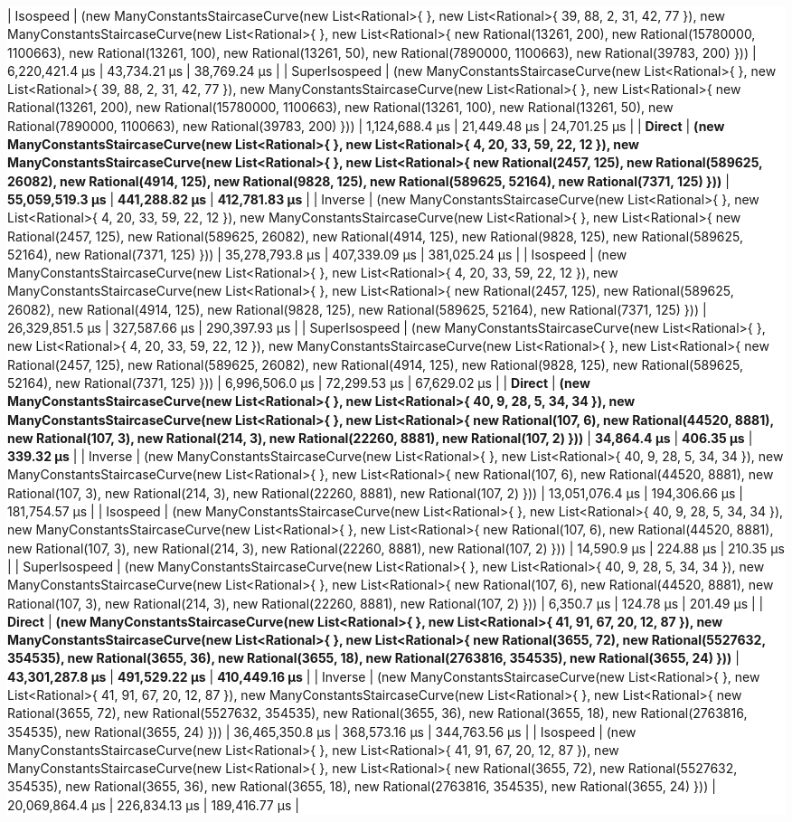 | Isospeed      | (new ManyConstantsStaircaseCurve(new List&lt;Rational&gt;{  }, new List&lt;Rational&gt;{ 39, 88, 2, 31, 42, 77 }), new ManyConstantsStaircaseCurve(new List&lt;Rational&gt;{  }, new List&lt;Rational&gt;{ new Rational(13261, 200), new Rational(15780000, 1100663), new Rational(13261, 100), new Rational(13261, 50), new Rational(7890000, 1100663), new Rational(39783, 200) }))    |  6,220,421.4 μs |    43,734.21 μs |  38,769.24 μs |
| SuperIsospeed | (new ManyConstantsStaircaseCurve(new List&lt;Rational&gt;{  }, new List&lt;Rational&gt;{ 39, 88, 2, 31, 42, 77 }), new ManyConstantsStaircaseCurve(new List&lt;Rational&gt;{  }, new List&lt;Rational&gt;{ new Rational(13261, 200), new Rational(15780000, 1100663), new Rational(13261, 100), new Rational(13261, 50), new Rational(7890000, 1100663), new Rational(39783, 200) }))    |  1,124,688.4 μs |    21,449.48 μs |  24,701.25 μs |
| **Direct**        | **(new ManyConstantsStaircaseCurve(new List&lt;Rational&gt;{  }, new List&lt;Rational&gt;{ 4, 20, 33, 59, 22, 12 }), new ManyConstantsStaircaseCurve(new List&lt;Rational&gt;{  }, new List&lt;Rational&gt;{ new Rational(2457, 125), new Rational(589625, 26082), new Rational(4914, 125), new Rational(9828, 125), new Rational(589625, 52164), new Rational(7371, 125) }))**              | **55,059,519.3 μs** |   **441,288.82 μs** | **412,781.83 μs** |
| Inverse       | (new ManyConstantsStaircaseCurve(new List&lt;Rational&gt;{  }, new List&lt;Rational&gt;{ 4, 20, 33, 59, 22, 12 }), new ManyConstantsStaircaseCurve(new List&lt;Rational&gt;{  }, new List&lt;Rational&gt;{ new Rational(2457, 125), new Rational(589625, 26082), new Rational(4914, 125), new Rational(9828, 125), new Rational(589625, 52164), new Rational(7371, 125) }))              | 35,278,793.8 μs |   407,339.09 μs | 381,025.24 μs |
| Isospeed      | (new ManyConstantsStaircaseCurve(new List&lt;Rational&gt;{  }, new List&lt;Rational&gt;{ 4, 20, 33, 59, 22, 12 }), new ManyConstantsStaircaseCurve(new List&lt;Rational&gt;{  }, new List&lt;Rational&gt;{ new Rational(2457, 125), new Rational(589625, 26082), new Rational(4914, 125), new Rational(9828, 125), new Rational(589625, 52164), new Rational(7371, 125) }))              | 26,329,851.5 μs |   327,587.66 μs | 290,397.93 μs |
| SuperIsospeed | (new ManyConstantsStaircaseCurve(new List&lt;Rational&gt;{  }, new List&lt;Rational&gt;{ 4, 20, 33, 59, 22, 12 }), new ManyConstantsStaircaseCurve(new List&lt;Rational&gt;{  }, new List&lt;Rational&gt;{ new Rational(2457, 125), new Rational(589625, 26082), new Rational(4914, 125), new Rational(9828, 125), new Rational(589625, 52164), new Rational(7371, 125) }))              |  6,996,506.0 μs |    72,299.53 μs |  67,629.02 μs |
| **Direct**        | **(new ManyConstantsStaircaseCurve(new List&lt;Rational&gt;{  }, new List&lt;Rational&gt;{ 40, 9, 28, 5, 34, 34 }), new ManyConstantsStaircaseCurve(new List&lt;Rational&gt;{  }, new List&lt;Rational&gt;{ new Rational(107, 6), new Rational(44520, 8881), new Rational(107, 3), new Rational(214, 3), new Rational(22260, 8881), new Rational(107, 2) }))**                               |     **34,864.4 μs** |       **406.35 μs** |     **339.32 μs** |
| Inverse       | (new ManyConstantsStaircaseCurve(new List&lt;Rational&gt;{  }, new List&lt;Rational&gt;{ 40, 9, 28, 5, 34, 34 }), new ManyConstantsStaircaseCurve(new List&lt;Rational&gt;{  }, new List&lt;Rational&gt;{ new Rational(107, 6), new Rational(44520, 8881), new Rational(107, 3), new Rational(214, 3), new Rational(22260, 8881), new Rational(107, 2) }))                               | 13,051,076.4 μs |   194,306.66 μs | 181,754.57 μs |
| Isospeed      | (new ManyConstantsStaircaseCurve(new List&lt;Rational&gt;{  }, new List&lt;Rational&gt;{ 40, 9, 28, 5, 34, 34 }), new ManyConstantsStaircaseCurve(new List&lt;Rational&gt;{  }, new List&lt;Rational&gt;{ new Rational(107, 6), new Rational(44520, 8881), new Rational(107, 3), new Rational(214, 3), new Rational(22260, 8881), new Rational(107, 2) }))                               |     14,590.9 μs |       224.88 μs |     210.35 μs |
| SuperIsospeed | (new ManyConstantsStaircaseCurve(new List&lt;Rational&gt;{  }, new List&lt;Rational&gt;{ 40, 9, 28, 5, 34, 34 }), new ManyConstantsStaircaseCurve(new List&lt;Rational&gt;{  }, new List&lt;Rational&gt;{ new Rational(107, 6), new Rational(44520, 8881), new Rational(107, 3), new Rational(214, 3), new Rational(22260, 8881), new Rational(107, 2) }))                               |      6,350.7 μs |       124.78 μs |     201.49 μs |
| **Direct**        | **(new ManyConstantsStaircaseCurve(new List&lt;Rational&gt;{  }, new List&lt;Rational&gt;{ 41, 91, 67, 20, 12, 87 }), new ManyConstantsStaircaseCurve(new List&lt;Rational&gt;{  }, new List&lt;Rational&gt;{ new Rational(3655, 72), new Rational(5527632, 354535), new Rational(3655, 36), new Rational(3655, 18), new Rational(2763816, 354535), new Rational(3655, 24) }))**             | **43,301,287.8 μs** |   **491,529.22 μs** | **410,449.16 μs** |
| Inverse       | (new ManyConstantsStaircaseCurve(new List&lt;Rational&gt;{  }, new List&lt;Rational&gt;{ 41, 91, 67, 20, 12, 87 }), new ManyConstantsStaircaseCurve(new List&lt;Rational&gt;{  }, new List&lt;Rational&gt;{ new Rational(3655, 72), new Rational(5527632, 354535), new Rational(3655, 36), new Rational(3655, 18), new Rational(2763816, 354535), new Rational(3655, 24) }))             | 36,465,350.8 μs |   368,573.16 μs | 344,763.56 μs |
| Isospeed      | (new ManyConstantsStaircaseCurve(new List&lt;Rational&gt;{  }, new List&lt;Rational&gt;{ 41, 91, 67, 20, 12, 87 }), new ManyConstantsStaircaseCurve(new List&lt;Rational&gt;{  }, new List&lt;Rational&gt;{ new Rational(3655, 72), new Rational(5527632, 354535), new Rational(3655, 36), new Rational(3655, 18), new Rational(2763816, 354535), new Rational(3655, 24) }))             | 20,069,864.4 μs |   226,834.13 μs | 189,416.77 μs |